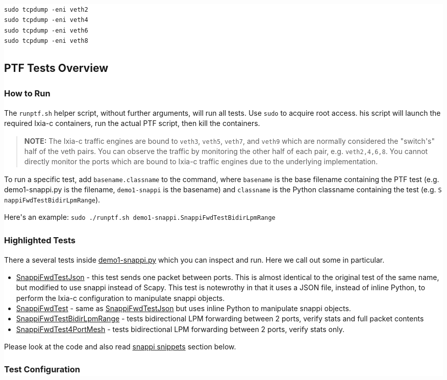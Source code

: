 ```
sudo tcpdump -eni veth2
sudo tcpdump -eni veth4
sudo tcpdump -eni veth6
sudo tcpdump -eni veth8
```
## PTF Tests Overview

### How to Run

The `runptf.sh` helper script, without further arguments, will run all tests. Use `sudo` to acquire root access. his script will launch the required Ixia-c containers, run the actual PTF script, then kill the containers.

>**NOTE:** The Ixia-c traffic engines are bound to `veth3`, `veth5`, `veth7`, and `veth9` which are normally considered the "switch's" half of the veth pairs. You can observe the traffic by monitoring the other half of each pair, e.g. `veth2,4,6,8`. You cannot directly monitor the ports which are bound to Ixia-c traffic engines due to the underlying implementation.

To run a specific test, add `basename.classname` to the command, where `basename` is the base filename containing the PTF test (e.g. demo1-snappi.py is the filename, `demo1-snappi` is the basename) and `classname` is the Python classname containing the test (e.g. `SnappiFwdTestBidirLpmRange`).

Here's an example: `sudo ./runptf.sh demo1-snappi.SnappiFwdTestBidirLpmRange`

### Highlighted Tests
There a several tests inside [demo1-snappi.py](demo1-snappi.py) which you can inspect and run. Here we call out some in particular.
* [SnappiFwdTestJson](#run-snappifwdtestjson-ptf-test) - this test sends one packet between ports. This is almost identical to the original test of the same name, but modified to use snappi instead of Scapy. This test is notewrothy  in that it uses a JSON file, instead of inline Python, to perform the Ixia-c configuration to manipulate snappi objects.
* [SnappiFwdTest](#run-snappifwdtest-ptf-test) - same as [SnappiFwdTestJson](#run-snappifwdtest-ptf-test) but uses inline Python to manipulate snappi objects.
* [SnappiFwdTestBidirLpmRange](#run-snappifwdtestbidirlpmrange-ptf-test) - tests bidirectional LPM forwarding between 2 ports, verify stats and full packet contents
* [SnappiFwdTest4PortMesh](#run-snappifwdtest4portmesh-ptf-test) - tests bidirectional LPM forwarding between 2 ports, verify stats only.

Please look at the code and also read [snappi snippets](#snappi-snippets) section below.

### Test Configuration